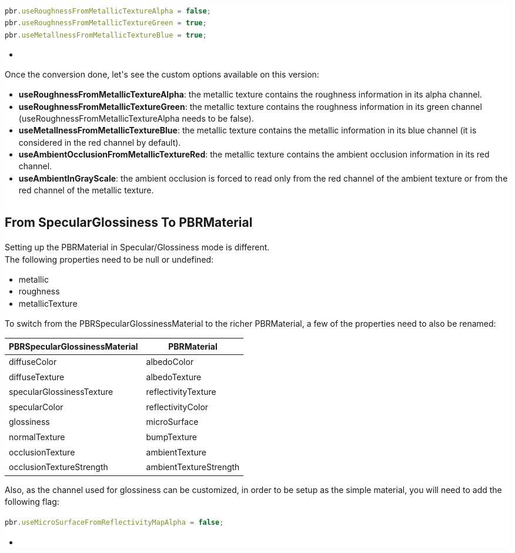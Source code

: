 ```javascript
pbr.useRoughnessFromMetallicTextureAlpha = false;
pbr.useRoughnessFromMetallicTextureGreen = true;
pbr.useMetallnessFromMetallicTextureBlue = true;
```

* <Playground id="#2FDQT5#14" title="Customizing Metallic Surfaces In PBR" description="Simple example of customizing metallic surfaces in PBR." image="/img/playgroundsAndNMEs/divingDeeperPBRMaster1.jpg"/>

Once the conversion done, let's see the custom options available on this version:

* **useRoughnessFromMetallicTextureAlpha**: the metallic texture contains the roughness information in its alpha channel.
* **useRoughnessFromMetallicTextureGreen**: the metallic texture contains the roughness information in its green channel (useRoughnessFromMetallicTextureAlpha needs to be false).
* **useMetallnessFromMetallicTextureBlue**: the metallic texture contains the metallic information in its blue channel (it is considered in the red channel by default).
* **useAmbientOcclusionFromMetallicTextureRed**: the metallic texture contains the ambient occlusion information in its red channel.
* **useAmbientInGrayScale**: the ambient occlusion is forced to read only from the red channel of the ambient texture or from the red channel of the metallic texture.

## From SpecularGlossiness To PBRMaterial

Setting up the PBRMaterial in Specular/Glossiness mode is different.   
The following properties need to be null or undefined:
* metallic
* roughness
* metallicTexture

To switch from the PBRSpecularGlossinessMaterial to the richer PBRMaterial, a few of the properties need to also be renamed:

PBRSpecularGlossinessMaterial | PBRMaterial
--- | ---
diffuseColor               | albedoColor
diffuseTexture             | albedoTexture
specularGlossinessTexture  | reflectivityTexture
specularColor              | reflectivityColor
glossiness                 | microSurface
normalTexture              | bumpTexture
occlusionTexture           | ambientTexture
occlusionTextureStrength   | ambientTextureStrength

Also, as the channel used for glossiness can be customized, in order to be setup as the simple material, you will need to add the following flag:

```javascript
pbr.useMicroSurfaceFromReflectivityMapAlpha = false;
```

* <Playground id="#Z1VL3V#8" title="Customizing Glossiness Surfaces In PBR" description="Simple example of customizing glossiness surfaces in PBR." image="/img/playgroundsAndNMEs/divingDeeperPBRMaster2.jpg"/>
